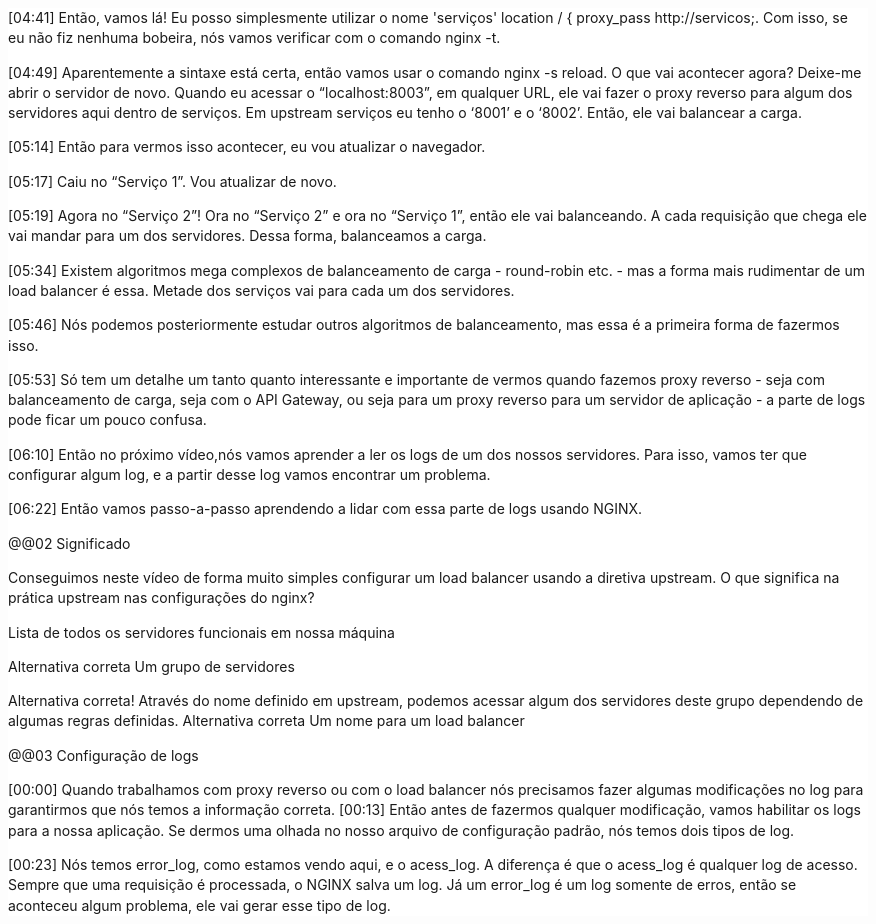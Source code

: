 [04:41] Então, vamos lá! Eu posso simplesmente utilizar o nome 'serviços' location / { proxy_pass http://servicos;. Com isso, se eu não fiz nenhuma bobeira, nós vamos verificar com o comando nginx -t.

[04:49] Aparentemente a sintaxe está certa, então vamos usar o comando nginx -s reload. O que vai acontecer agora? Deixe-me abrir o servidor de novo. Quando eu acessar o “localhost:8003”, em qualquer URL, ele vai fazer o proxy reverso para algum dos servidores aqui dentro de serviços. Em upstream serviços eu tenho o ‘8001’ e o ‘8002’. Então, ele vai balancear a carga.

[05:14] Então para vermos isso acontecer, eu vou atualizar o navegador.

[05:17] Caiu no “Serviço 1”. Vou atualizar de novo.

[05:19] Agora no “Serviço 2”! Ora no “Serviço 2” e ora no “Serviço 1”, então ele vai balanceando. A cada requisição que chega ele vai mandar para um dos servidores. Dessa forma, balanceamos a carga.

[05:34] Existem algoritmos mega complexos de balanceamento de carga - round-robin etc. - mas a forma mais rudimentar de um load balancer é essa. Metade dos serviços vai para cada um dos servidores.

[05:46] Nós podemos posteriormente estudar outros algoritmos de balanceamento, mas essa é a primeira forma de fazermos isso.

[05:53] Só tem um detalhe um tanto quanto interessante e importante de vermos quando fazemos proxy reverso - seja com balanceamento de carga, seja com o API Gateway, ou seja para um proxy reverso para um servidor de aplicação - a parte de logs pode ficar um pouco confusa.

[06:10] Então no próximo vídeo,nós vamos aprender a ler os logs de um dos nossos servidores. Para isso, vamos ter que configurar algum log, e a partir desse log vamos encontrar um problema.

[06:22] Então vamos passo-a-passo aprendendo a lidar com essa parte de logs usando NGINX.

@@02
Significado

Conseguimos neste vídeo de forma muito simples configurar um load balancer usando a diretiva upstream.
O que significa na prática upstream nas configurações do nginx?

Lista de todos os servidores funcionais em nossa máquina
 
Alternativa correta
Um grupo de servidores
 
Alternativa correta! Através do nome definido em upstream, podemos acessar algum dos servidores deste grupo dependendo de algumas regras definidas.
Alternativa correta
Um nome para um load balancer

@@03
Configuração de logs

[00:00] Quando trabalhamos com proxy reverso ou com o load balancer nós precisamos fazer algumas modificações no log para garantirmos que nós temos a informação correta.
[00:13] Então antes de fazermos qualquer modificação, vamos habilitar os logs para a nossa aplicação. Se dermos uma olhada no nosso arquivo de configuração padrão, nós temos dois tipos de log.

[00:23] Nós temos error_log, como estamos vendo aqui, e o acess_log. A diferença é que o acess_log é qualquer log de acesso. Sempre que uma requisição é processada, o NGINX salva um log. Já um error_log é um log somente de erros, então se aconteceu algum problema, ele vai gerar esse tipo de log.
